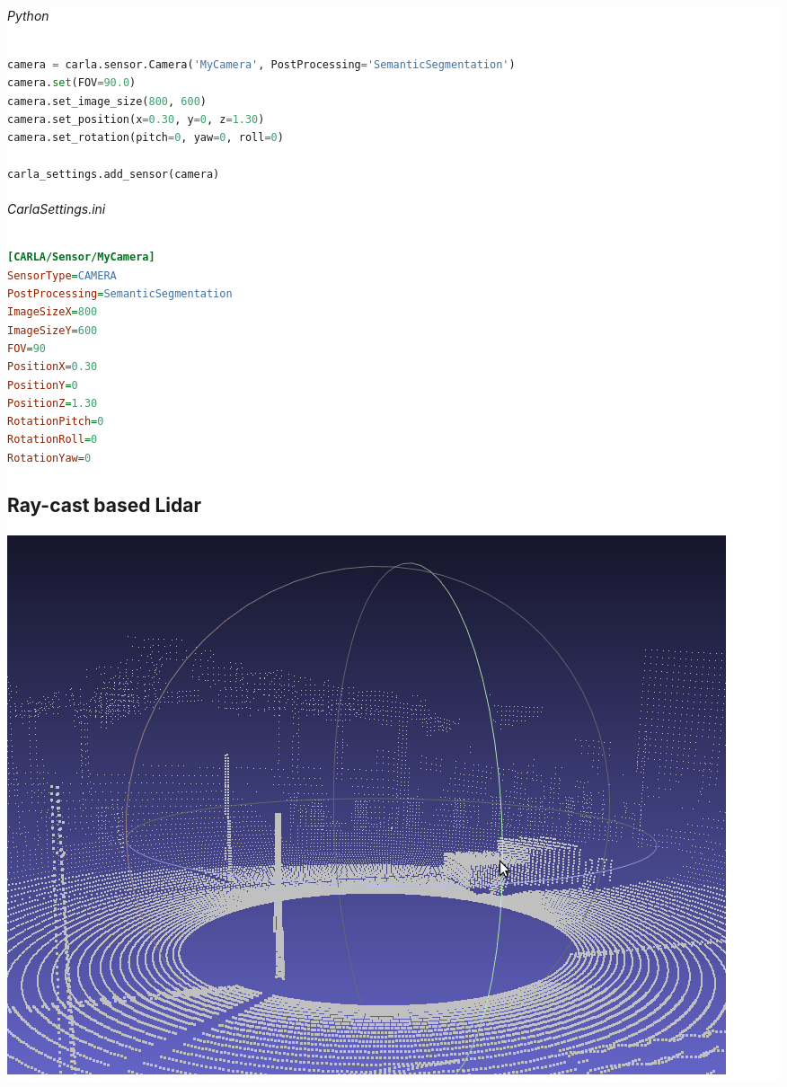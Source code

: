 <h6>Python</h6>

```py
camera = carla.sensor.Camera('MyCamera', PostProcessing='SemanticSegmentation')
camera.set(FOV=90.0)
camera.set_image_size(800, 600)
camera.set_position(x=0.30, y=0, z=1.30)
camera.set_rotation(pitch=0, yaw=0, roll=0)

carla_settings.add_sensor(camera)
```

<h6>CarlaSettings.ini</h6>

```ini
[CARLA/Sensor/MyCamera]
SensorType=CAMERA
PostProcessing=SemanticSegmentation
ImageSizeX=800
ImageSizeY=600
FOV=90
PositionX=0.30
PositionY=0
PositionZ=1.30
RotationPitch=0
RotationRoll=0
RotationYaw=0
```

Ray-cast based Lidar
--------------------

![LidarPointCloud](img/lidar_point_cloud.gif)


[clientexamplelink]: https://github.com/carla-simulator/carla/blob/master/PythonClient/client_example.py
[settingslink]: https://github.com/carla-simulator/carla/blob/master/Docs/Example.CarlaSettings.ini
[imgconvlink]: https://github.com/carla-simulator/carla/tree/master/Util/ImageConverter
[postprolink]: https://docs.unrealengine.com/latest/INT/Engine/Rendering/PostProcessEffects/